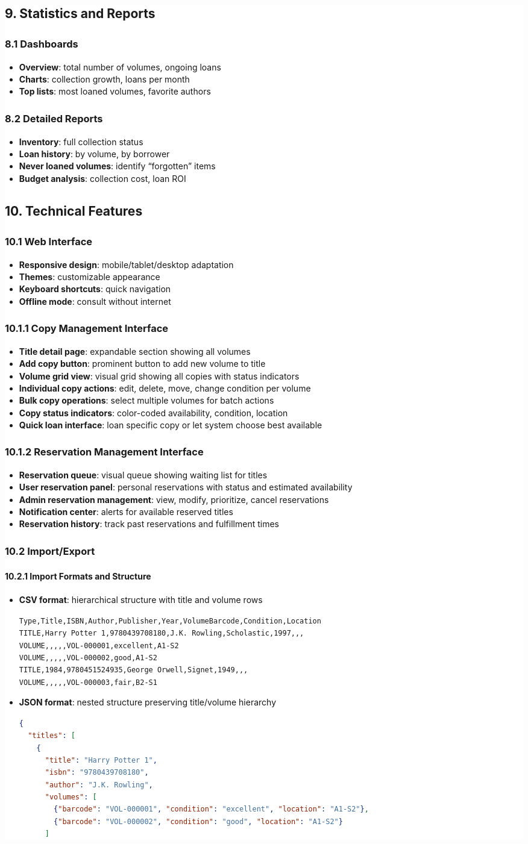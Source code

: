 ## 9. Statistics and Reports

### 8.1 Dashboards
- **Overview**: total number of volumes, ongoing loans
- **Charts**: collection growth, loans per month
- **Top lists**: most loaned volumes, favorite authors

### 8.2 Detailed Reports
- **Inventory**: full collection status
- **Loan history**: by volume, by borrower
- **Never loaned volumes**: identify “forgotten” items
- **Budget analysis**: collection cost, loan ROI

## 10. Technical Features

### 10.1 Web Interface
- **Responsive design**: mobile/tablet/desktop adaptation
- **Themes**: customizable appearance
- **Keyboard shortcuts**: quick navigation
- **Offline mode**: consult without internet

### 10.1.1 Copy Management Interface
- **Title detail page**: expandable section showing all volumes
- **Add copy button**: prominent button to add new volume to title
- **Volume grid view**: visual grid showing all copies with status indicators
- **Individual copy actions**: edit, delete, move, change condition per volume
- **Bulk copy operations**: select multiple volumes for batch actions
- **Copy status indicators**: color-coded availability, condition, location
- **Quick loan interface**: loan specific copy or let system choose best available

### 10.1.2 Reservation Management Interface
- **Reservation queue**: visual queue showing waiting list for titles
- **User reservation panel**: personal reservations with status and estimated availability
- **Admin reservation management**: view, modify, prioritize, cancel reservations
- **Notification center**: alerts for available reserved titles
- **Reservation history**: track past reservations and fulfillment times

### 10.2 Import/Export

#### 10.2.1 Import Formats and Structure
- **CSV format**: hierarchical structure with title and volume rows
  ```csv
  Type,Title,ISBN,Author,Publisher,Year,VolumeBarcode,Condition,Location
  TITLE,Harry Potter 1,9780439708180,J.K. Rowling,Scholastic,1997,,,
  VOLUME,,,,,VOL-000001,excellent,A1-S2
  VOLUME,,,,,VOL-000002,good,A1-S2
  TITLE,1984,9780451524935,George Orwell,Signet,1949,,,
  VOLUME,,,,,VOL-000003,fair,B2-S1
  ```
- **JSON format**: nested structure preserving title/volume hierarchy
  ```json
  {
    "titles": [
      {
        "title": "Harry Potter 1",
        "isbn": "9780439708180",
        "author": "J.K. Rowling",
        "volumes": [
          {"barcode": "VOL-000001", "condition": "excellent", "location": "A1-S2"},
          {"barcode": "VOL-000002", "condition": "good", "location": "A1-S2"}
        ]
  ```